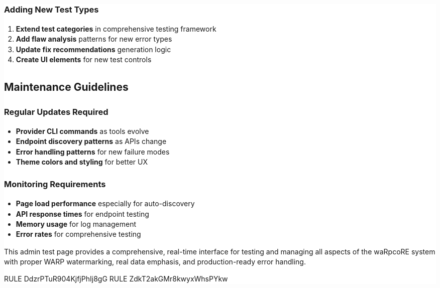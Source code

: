 ### Adding New Test Types
1. **Extend test categories** in comprehensive testing framework
2. **Add flaw analysis** patterns for new error types
3. **Update fix recommendations** generation logic
4. **Create UI elements** for new test controls

## Maintenance Guidelines

### Regular Updates Required
- **Provider CLI commands** as tools evolve
- **Endpoint discovery patterns** as APIs change  
- **Error handling patterns** for new failure modes
- **Theme colors and styling** for better UX

### Monitoring Requirements
- **Page load performance** especially for auto-discovery
- **API response times** for endpoint testing
- **Memory usage** for log management
- **Error rates** for comprehensive testing

This admin test page provides a comprehensive, real-time interface for testing and managing all aspects of the waRpcoRE system with proper WARP watermarking, real data emphasis, and production-ready error handling.

<citations>
<document>
    <document_type>RULE</document_type>
    <document_id>DdzrPTuR904KjfjPhIj8gG</document_id>
</document>
<document>
    <document_type>RULE</document_type>
    <document_id>ZdkT2akGMr8kwyxWhsPYkw</document_id>
</document>
</citations>